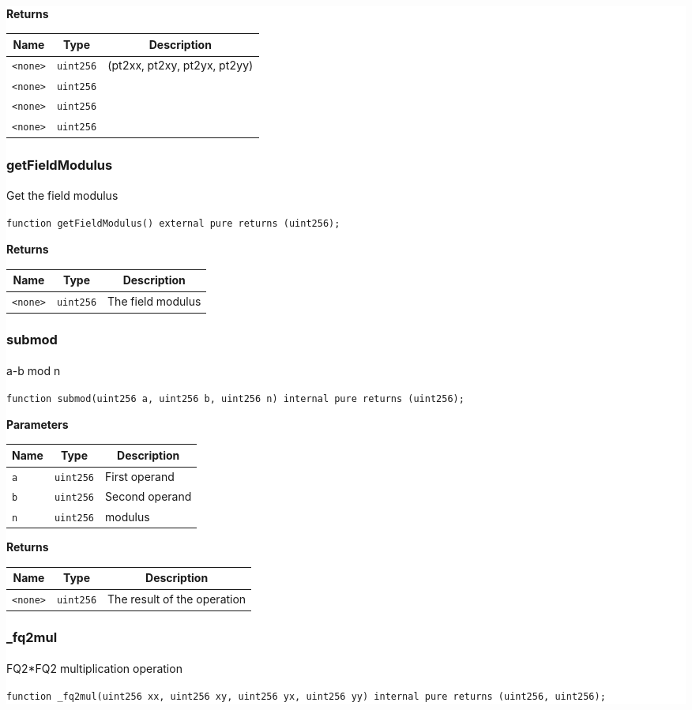 **Returns**

| Name     | Type      | Description                  |
| -------- | --------- | ---------------------------- |
| `<none>` | `uint256` | (pt2xx, pt2xy, pt2yx, pt2yy) |
| `<none>` | `uint256` |                              |
| `<none>` | `uint256` |                              |
| `<none>` | `uint256` |                              |

### getFieldModulus

Get the field modulus

```solidity
function getFieldModulus() external pure returns (uint256);
```

**Returns**

| Name     | Type      | Description       |
| -------- | --------- | ----------------- |
| `<none>` | `uint256` | The field modulus |

### submod

a-b mod n

```solidity
function submod(uint256 a, uint256 b, uint256 n) internal pure returns (uint256);
```

**Parameters**

| Name | Type      | Description    |
| ---- | --------- | -------------- |
| `a`  | `uint256` | First operand  |
| `b`  | `uint256` | Second operand |
| `n`  | `uint256` | modulus        |

**Returns**

| Name     | Type      | Description                 |
| -------- | --------- | --------------------------- |
| `<none>` | `uint256` | The result of the operation |

### \_fq2mul

FQ2\*FQ2 multiplication operation

```solidity
function _fq2mul(uint256 xx, uint256 xy, uint256 yx, uint256 yy) internal pure returns (uint256, uint256);
```

